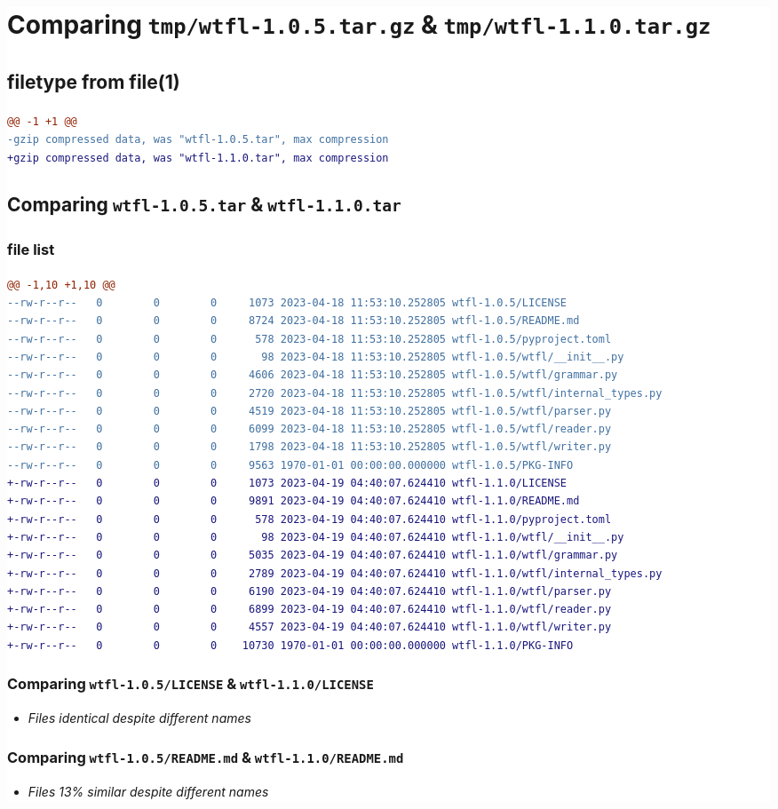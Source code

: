 # Comparing `tmp/wtfl-1.0.5.tar.gz` & `tmp/wtfl-1.1.0.tar.gz`

## filetype from file(1)

```diff
@@ -1 +1 @@
-gzip compressed data, was "wtfl-1.0.5.tar", max compression
+gzip compressed data, was "wtfl-1.1.0.tar", max compression
```

## Comparing `wtfl-1.0.5.tar` & `wtfl-1.1.0.tar`

### file list

```diff
@@ -1,10 +1,10 @@
--rw-r--r--   0        0        0     1073 2023-04-18 11:53:10.252805 wtfl-1.0.5/LICENSE
--rw-r--r--   0        0        0     8724 2023-04-18 11:53:10.252805 wtfl-1.0.5/README.md
--rw-r--r--   0        0        0      578 2023-04-18 11:53:10.252805 wtfl-1.0.5/pyproject.toml
--rw-r--r--   0        0        0       98 2023-04-18 11:53:10.252805 wtfl-1.0.5/wtfl/__init__.py
--rw-r--r--   0        0        0     4606 2023-04-18 11:53:10.252805 wtfl-1.0.5/wtfl/grammar.py
--rw-r--r--   0        0        0     2720 2023-04-18 11:53:10.252805 wtfl-1.0.5/wtfl/internal_types.py
--rw-r--r--   0        0        0     4519 2023-04-18 11:53:10.252805 wtfl-1.0.5/wtfl/parser.py
--rw-r--r--   0        0        0     6099 2023-04-18 11:53:10.252805 wtfl-1.0.5/wtfl/reader.py
--rw-r--r--   0        0        0     1798 2023-04-18 11:53:10.252805 wtfl-1.0.5/wtfl/writer.py
--rw-r--r--   0        0        0     9563 1970-01-01 00:00:00.000000 wtfl-1.0.5/PKG-INFO
+-rw-r--r--   0        0        0     1073 2023-04-19 04:40:07.624410 wtfl-1.1.0/LICENSE
+-rw-r--r--   0        0        0     9891 2023-04-19 04:40:07.624410 wtfl-1.1.0/README.md
+-rw-r--r--   0        0        0      578 2023-04-19 04:40:07.624410 wtfl-1.1.0/pyproject.toml
+-rw-r--r--   0        0        0       98 2023-04-19 04:40:07.624410 wtfl-1.1.0/wtfl/__init__.py
+-rw-r--r--   0        0        0     5035 2023-04-19 04:40:07.624410 wtfl-1.1.0/wtfl/grammar.py
+-rw-r--r--   0        0        0     2789 2023-04-19 04:40:07.624410 wtfl-1.1.0/wtfl/internal_types.py
+-rw-r--r--   0        0        0     6190 2023-04-19 04:40:07.624410 wtfl-1.1.0/wtfl/parser.py
+-rw-r--r--   0        0        0     6899 2023-04-19 04:40:07.624410 wtfl-1.1.0/wtfl/reader.py
+-rw-r--r--   0        0        0     4557 2023-04-19 04:40:07.624410 wtfl-1.1.0/wtfl/writer.py
+-rw-r--r--   0        0        0    10730 1970-01-01 00:00:00.000000 wtfl-1.1.0/PKG-INFO
```

### Comparing `wtfl-1.0.5/LICENSE` & `wtfl-1.1.0/LICENSE`

 * *Files identical despite different names*

### Comparing `wtfl-1.0.5/README.md` & `wtfl-1.1.0/README.md`

 * *Files 13% similar despite different names*
